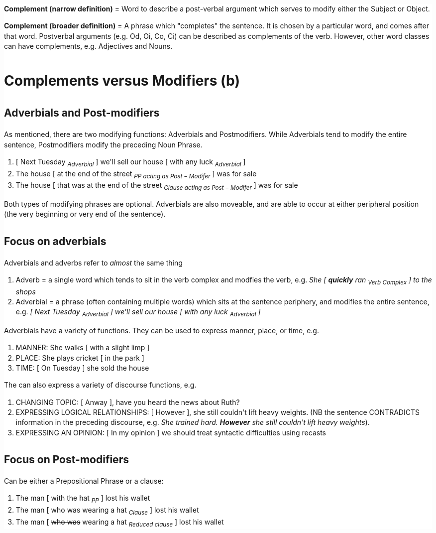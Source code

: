 **Complement (narrow definition)** = Word to describe a post-verbal argument which serves to modify either the Subject or Object.

**Complement (broader definition)** = A phrase which "completes" the sentence. It is chosen by a particular word, and comes after that word. Postverbal arguments (e.g. Od, Oi, Co, Ci) can be described as complements of the verb. However, other word classes can have complements, e.g. Adjectives and Nouns.

# Complements versus Modifiers (b)

## Adverbials and Post-modifiers

As mentioned, there are two modifying functions: Adverbials and Postmodifiers. While Adverbials tend to modify the entire sentence, Postmodifiers modify the preceding Noun Phrase.

1. $[$ Next Tuesday $_{Adverbial}$ $]$ we'll sell our house $[$ with any luck $_{Adverbial}$  $]$
2. The house $[$ at the end of the street $_{PP~acting~as~Post-Modifer}$ $]$ was for sale
3. The house $[$ that was at the end of the street $_{Clause~acting~as~Post-Modifer}$ $]$ was for sale

Both types of modifying phrases are optional. Adverbials are also moveable, and are able to occur at either peripheral position (the very beginning or very end of the sentence).

## Focus on adverbials

Adverbials and adverbs refer to *almost* the same thing

1. Adverb = a single word which tends to sit in the verb complex and modfies the verb, e.g. *She $[$ **quickly** ran $_{Verb~Complex}$ $]$ to the shops*
2. Adverbial = a phrase (often containing multiple words) which sits at the sentence periphery, and modifies the entire sentence, e.g. *$[$ Next Tuesday $_{Adverbial}$ $]$ we'll sell our house $[$ with any luck $_{Adverbial}$ $]$*

Adverbials have a variety of functions. They can be used to express manner, place, or time, e.g.

1. MANNER: She walks [ with a slight limp ]
2. PLACE: She plays cricket [ in the park ]
3. TIME: [ On Tuesday ] she sold the house

The can also express a variety of discourse functions, e.g.

1. CHANGING TOPIC: [ Anway ], have you heard the news about Ruth?
2. EXPRESSING LOGICAL RELATIONSHIPS: [ However ], she still couldn't lift heavy weights. (NB the sentence CONTRADICTS information in the preceding discourse, e.g. *She trained hard. **However** she still couldn't lift heavy weights*).
3. EXPRESSING AN OPINION: [ In my opinion ] we should treat syntactic difficulties using recasts

## Focus on Post-modifiers

Can be either a Prepositional Phrase or a clause:

1. The man [ with the hat $_{PP}$  ] lost his wallet
2. The man [ who was wearing a hat $_{Clause}$  ] lost his wallet
3. The man [ ~~who was~~ wearing a hat $_{Reduced~clause}$ ] lost his wallet
